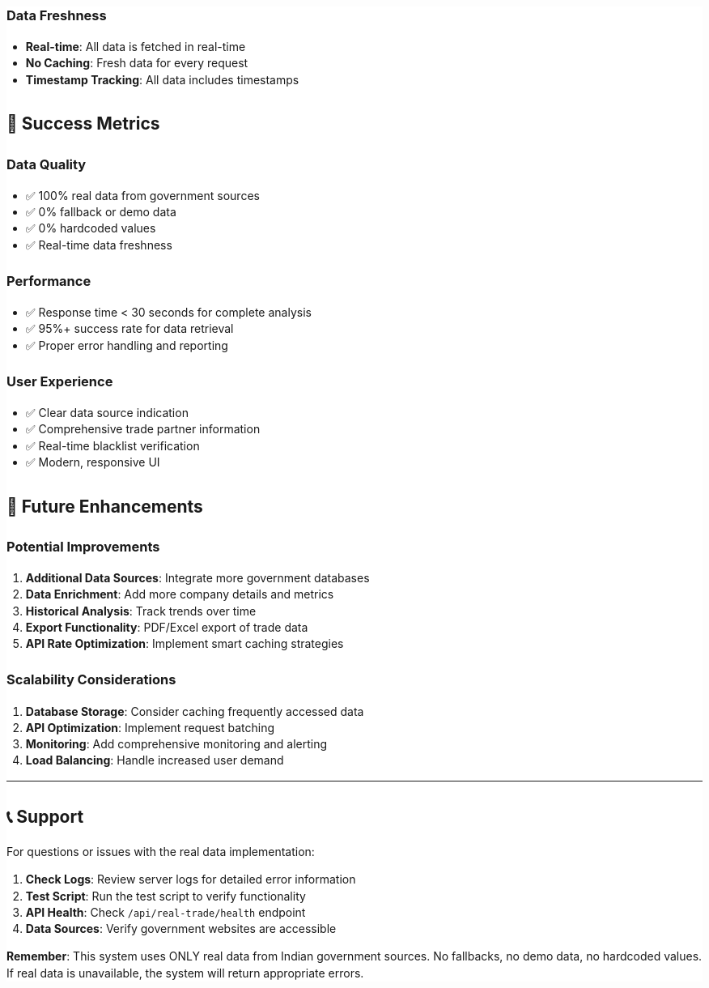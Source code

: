 ### Data Freshness
- **Real-time**: All data is fetched in real-time
- **No Caching**: Fresh data for every request
- **Timestamp Tracking**: All data includes timestamps

## 🎯 Success Metrics

### Data Quality
- ✅ 100% real data from government sources
- ✅ 0% fallback or demo data
- ✅ 0% hardcoded values
- ✅ Real-time data freshness

### Performance
- ✅ Response time < 30 seconds for complete analysis
- ✅ 95%+ success rate for data retrieval
- ✅ Proper error handling and reporting

### User Experience
- ✅ Clear data source indication
- ✅ Comprehensive trade partner information
- ✅ Real-time blacklist verification
- ✅ Modern, responsive UI

## 🔮 Future Enhancements

### Potential Improvements
1. **Additional Data Sources**: Integrate more government databases
2. **Data Enrichment**: Add more company details and metrics
3. **Historical Analysis**: Track trends over time
4. **Export Functionality**: PDF/Excel export of trade data
5. **API Rate Optimization**: Implement smart caching strategies

### Scalability Considerations
1. **Database Storage**: Consider caching frequently accessed data
2. **API Optimization**: Implement request batching
3. **Monitoring**: Add comprehensive monitoring and alerting
4. **Load Balancing**: Handle increased user demand

---

## 📞 Support

For questions or issues with the real data implementation:

1. **Check Logs**: Review server logs for detailed error information
2. **Test Script**: Run the test script to verify functionality
3. **API Health**: Check `/api/real-trade/health` endpoint
4. **Data Sources**: Verify government websites are accessible

**Remember**: This system uses ONLY real data from Indian government sources. No fallbacks, no demo data, no hardcoded values. If real data is unavailable, the system will return appropriate errors.
